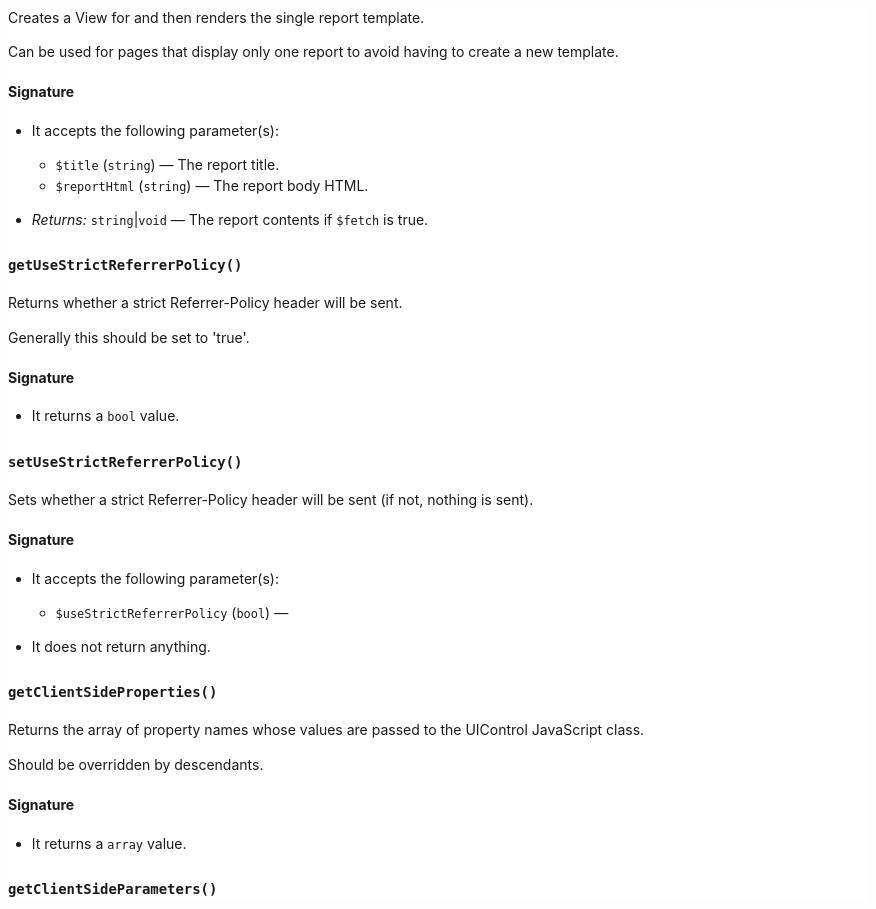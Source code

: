 Creates a View for and then renders the single report template.

Can be used for pages that display only one report to avoid having to create
a new template.

#### Signature

-  It accepts the following parameter(s):
    - `$title` (`string`) &mdash;
       The report title.
    - `$reportHtml` (`string`) &mdash;
       The report body HTML.

- *Returns:*  `string`|`void` &mdash;
    The report contents if `$fetch` is true.

<a name="getusestrictreferrerpolicy" id="getusestrictreferrerpolicy"></a>
<a name="getUseStrictReferrerPolicy" id="getUseStrictReferrerPolicy"></a>
### `getUseStrictReferrerPolicy()`

Returns whether a strict Referrer-Policy header will be sent.

Generally this should be set to 'true'.

#### Signature

- It returns a `bool` value.

<a name="setusestrictreferrerpolicy" id="setusestrictreferrerpolicy"></a>
<a name="setUseStrictReferrerPolicy" id="setUseStrictReferrerPolicy"></a>
### `setUseStrictReferrerPolicy()`

Sets whether a strict Referrer-Policy header will be sent (if not, nothing is sent).

#### Signature

-  It accepts the following parameter(s):
    - `$useStrictReferrerPolicy` (`bool`) &mdash;
      
- It does not return anything.

<a name="getclientsideproperties" id="getclientsideproperties"></a>
<a name="getClientSideProperties" id="getClientSideProperties"></a>
### `getClientSideProperties()`

Returns the array of property names whose values are passed to the UIControl JavaScript class.

Should be overridden by descendants.

#### Signature

- It returns a `array` value.

<a name="getclientsideparameters" id="getclientsideparameters"></a>
<a name="getClientSideParameters" id="getClientSideParameters"></a>
### `getClientSideParameters()`
